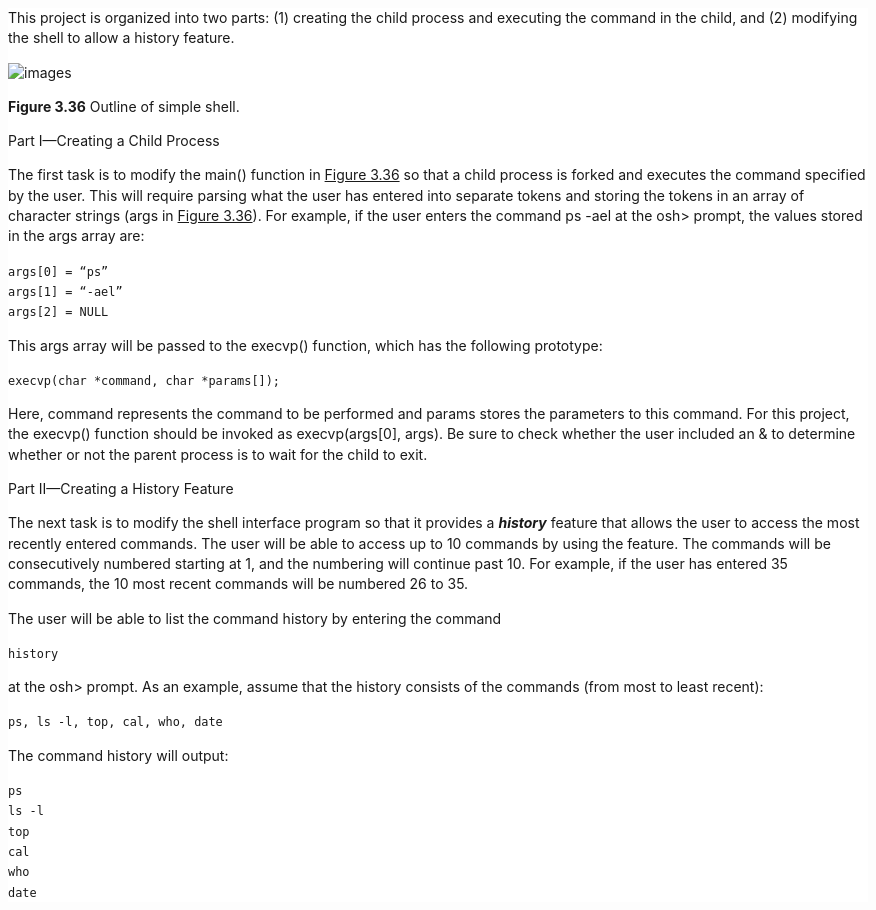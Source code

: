 This project is organized into two parts: (1) creating the child process and executing the command in the child, and (2) modifying the shell to allow a history feature.

![images](https://learning.oreilly.com/api/v2/epubs/urn:orm:book:9781118063330/files/images/ch003-f036.jpg)

**Figure 3.36** Outline of simple shell.

Part I—Creating a Child Process

The first task is to modify the main() function in [Figure 3.36](https://learning.oreilly.com/library/view/operating-system-concepts/9781118063330/10_chapter03.html#fig3.36) so that a child process is forked and executes the command specified by the user. This will require parsing what the user has entered into separate tokens and storing the tokens in an array of character strings (args in [Figure 3.36](https://learning.oreilly.com/library/view/operating-system-concepts/9781118063330/10_chapter03.html#fig3.36)). For example, if the user enters the command ps -ael at the osh> prompt, the values stored in the args array are:

```
args[0] = “ps”
args[1] = “-ael”
args[2] = NULL
```

This args array will be passed to the execvp() function, which has the following prototype:

```
execvp(char *command, char *params[]);
```

Here, command represents the command to be performed and params stores the parameters to this command. For this project, the execvp() function should be invoked as execvp(args[0], args). Be sure to check whether the user included an & to determine whether or not the parent process is to wait for the child to exit.

Part II—Creating a History Feature

The next task is to modify the shell interface program so that it provides a ***history*** feature that allows the user to access the most recently entered commands. The user will be able to access up to 10 commands by using the feature. The commands will be consecutively numbered starting at 1, and the numbering will continue past 10. For example, if the user has entered 35 commands, the 10 most recent commands will be numbered 26 to 35.

The user will be able to list the command history by entering the command

```
history
```

at the osh> prompt. As an example, assume that the history consists of the commands (from most to least recent):

```
ps, ls -l, top, cal, who, date
```

The command history will output:

```
ps
ls -l
top
cal
who
date
```
